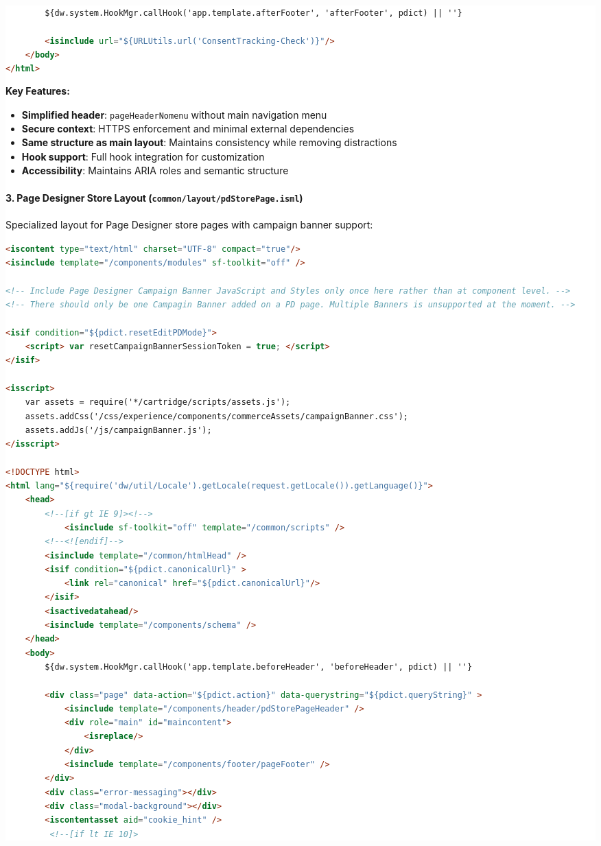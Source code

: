 ```html
        ${dw.system.HookMgr.callHook('app.template.afterFooter', 'afterFooter', pdict) || ''}

        <isinclude url="${URLUtils.url('ConsentTracking-Check')}"/>
    </body>
</html>
```

**Key Features:**
- **Simplified header**: `pageHeaderNomenu` without main navigation menu
- **Secure context**: HTTPS enforcement and minimal external dependencies
- **Same structure as main layout**: Maintains consistency while removing distractions
- **Hook support**: Full hook integration for customization
- **Accessibility**: Maintains ARIA roles and semantic structure

#### 3. Page Designer Store Layout (`common/layout/pdStorePage.isml`)

Specialized layout for Page Designer store pages with campaign banner support:

```html
<iscontent type="text/html" charset="UTF-8" compact="true"/>
<isinclude template="/components/modules" sf-toolkit="off" />

<!-- Include Page Designer Campaign Banner JavaScript and Styles only once here rather than at component level. -->
<!-- There should only be one Campagin Banner added on a PD page. Multiple Banners is unsupported at the moment. -->

<isif condition="${pdict.resetEditPDMode}">
    <script> var resetCampaignBannerSessionToken = true; </script>
</isif>

<isscript>
    var assets = require('*/cartridge/scripts/assets.js');
    assets.addCss('/css/experience/components/commerceAssets/campaignBanner.css');
    assets.addJs('/js/campaignBanner.js');
</isscript>

<!DOCTYPE html>
<html lang="${require('dw/util/Locale').getLocale(request.getLocale()).getLanguage()}">
    <head>
        <!--[if gt IE 9]><!-->
            <isinclude sf-toolkit="off" template="/common/scripts" />
        <!--<![endif]-->
        <isinclude template="/common/htmlHead" />
        <isif condition="${pdict.canonicalUrl}" >
            <link rel="canonical" href="${pdict.canonicalUrl}"/>
        </isif>
        <isactivedatahead/>
        <isinclude template="/components/schema" />
    </head>
    <body>
        ${dw.system.HookMgr.callHook('app.template.beforeHeader', 'beforeHeader', pdict) || ''}

        <div class="page" data-action="${pdict.action}" data-querystring="${pdict.queryString}" >
            <isinclude template="/components/header/pdStorePageHeader" />
            <div role="main" id="maincontent">
                <isreplace/>
            </div>
            <isinclude template="/components/footer/pageFooter" />
        </div>
        <div class="error-messaging"></div>
        <div class="modal-background"></div>
        <iscontentasset aid="cookie_hint" />
         <!--[if lt IE 10]>
```